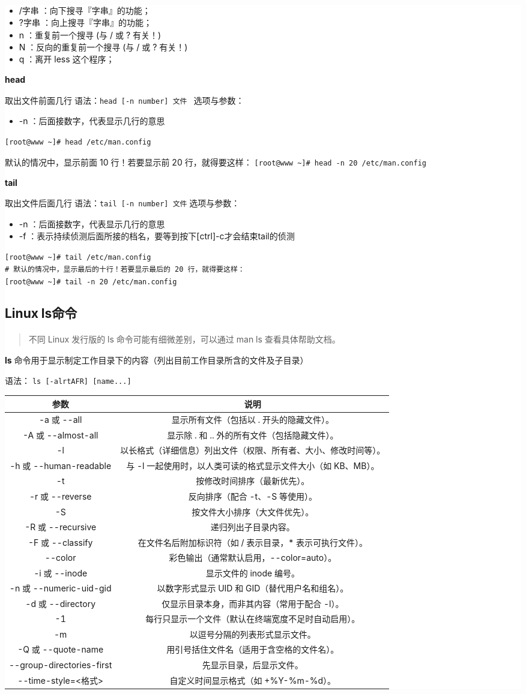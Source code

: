 * /字串     ：向下搜寻『字串』的功能；
* ?字串     ：向上搜寻『字串』的功能；
* n         ：重复前一个搜寻 (与 / 或 ? 有关！)
* N         ：反向的重复前一个搜寻 (与 / 或 ? 有关！)
* q         ：离开 less 这个程序；

**head**

取出文件前面几行
语法：`head [-n number] 文件 `
选项与参数：
* \-n ：后面接数字，代表显示几行的意思

`[root@www ~]# head /etc/man.config`

默认的情况中，显示前面 10 行！若要显示前 20 行，就得要这样：
`[root@www ~]# head -n 20 /etc/man.config`

**tail**

取出文件后面几行
语法：`tail [-n number] 文件`
选项与参数：
* \-n ：后面接数字，代表显示几行的意思
* \-f ：表示持续侦测后面所接的档名，要等到按下[ctrl]-c才会结束tail的侦测

```linux
[root@www ~]# tail /etc/man.config
# 默认的情况中，显示最后的十行！若要显示最后的 20 行，就得要这样：
[root@www ~]# tail -n 20 /etc/man.config
```

## Linux ls命令

> 不同 Linux 发行版的 ls 命令可能有细微差别，可以通过 man ls 查看具体帮助文档。

**ls** 命令用于显示制定工作目录下的内容（列出目前工作目录所含的文件及子目录）

语法： `ls [-alrtAFR] [name...]` 

|参数|说明|
|:---:|:---:|
|-a 或 --all	|显示所有文件（包括以 . 开头的隐藏文件）。
|-A 或 --almost-all	|显示除 . 和 .. 外的所有文件（包括隐藏文件）。
|-l	|以长格式（详细信息）列出文件（权限、所有者、大小、修改时间等）。
|-h 或 --human-readable	|与 -l 一起使用时，以人类可读的格式显示文件大小（如 KB、MB）。
|-t	|按修改时间排序（最新优先）。
|-r 或 --reverse	|反向排序（配合 -t、-S 等使用）。
|-S	|按文件大小排序（大文件优先）。
|-R 或 --recursive	|递归列出子目录内容。
|-F 或 --classify	|在文件名后附加标识符（如 / 表示目录，* 表示可执行文件）。
|--color	|彩色输出（通常默认启用，--color=auto）。
|-i 或 --inode	|显示文件的 inode 编号。
|-n 或 --numeric-uid-gid	|以数字形式显示 UID 和 GID（替代用户名和组名）。
|-d 或 --directory	|仅显示目录本身，而非其内容（常用于配合 -l）。
|-1	|每行只显示一个文件（默认在终端宽度不足时自动启用）。
|-m	|以逗号分隔的列表形式显示文件。
|-Q 或 --quote-name	|用引号括住文件名（适用于含空格的文件名）。
|--group-directories-first	|先显示目录，后显示文件。
|--time-style=<格式>	|自定义时间显示格式（如 +%Y-%m-%d）。
